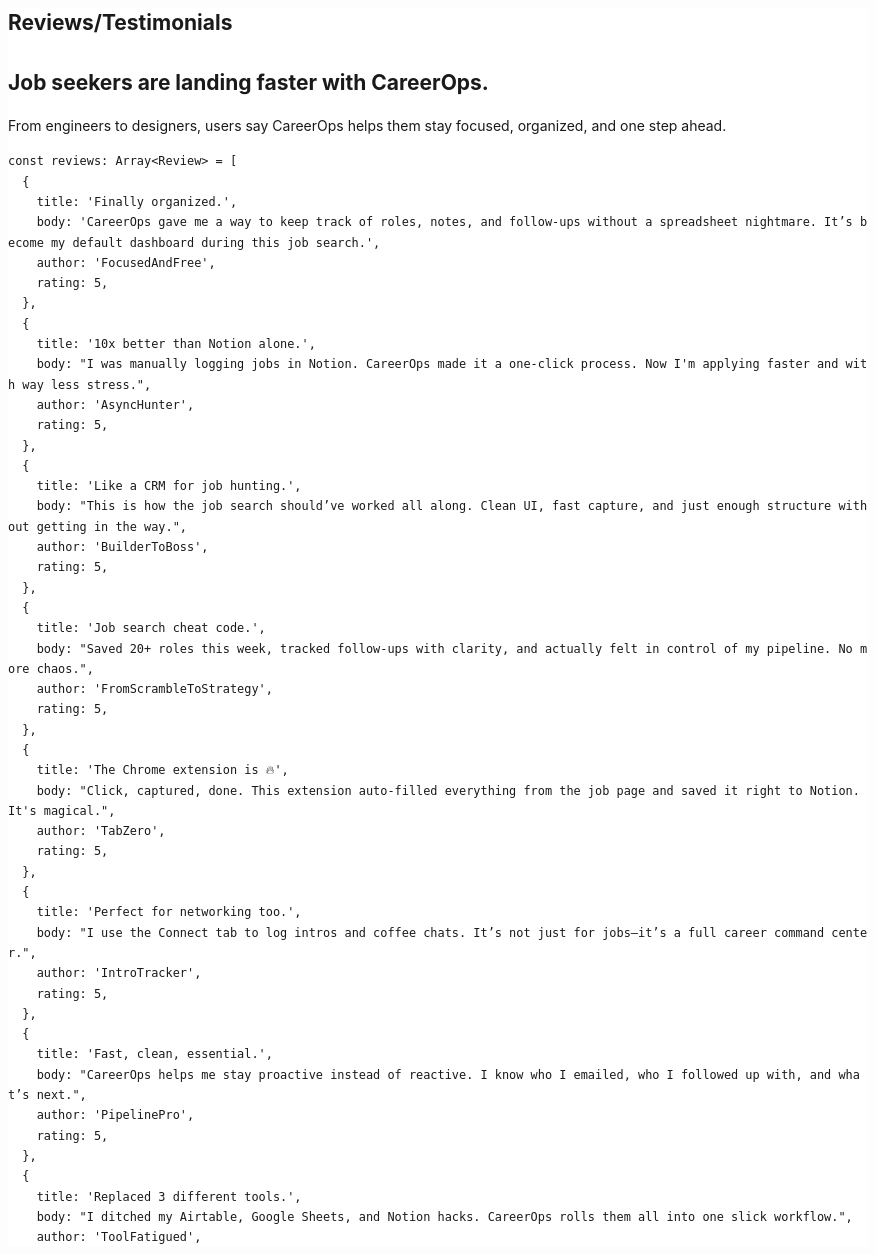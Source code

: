 ## Reviews/Testimonials

## **Job seekers are landing faster with CareerOps.**

From engineers to designers, users say CareerOps helps them stay focused, organized, and one step ahead.

```tsx
const reviews: Array<Review> = [
  {
    title: 'Finally organized.',
    body: 'CareerOps gave me a way to keep track of roles, notes, and follow-ups without a spreadsheet nightmare. It’s become my default dashboard during this job search.',
    author: 'FocusedAndFree',
    rating: 5,
  },
  {
    title: '10x better than Notion alone.',
    body: "I was manually logging jobs in Notion. CareerOps made it a one-click process. Now I'm applying faster and with way less stress.",
    author: 'AsyncHunter',
    rating: 5,
  },
  {
    title: 'Like a CRM for job hunting.',
    body: "This is how the job search should’ve worked all along. Clean UI, fast capture, and just enough structure without getting in the way.",
    author: 'BuilderToBoss',
    rating: 5,
  },
  {
    title: 'Job search cheat code.',
    body: "Saved 20+ roles this week, tracked follow-ups with clarity, and actually felt in control of my pipeline. No more chaos.",
    author: 'FromScrambleToStrategy',
    rating: 5,
  },
  {
    title: 'The Chrome extension is 🔥',
    body: "Click, captured, done. This extension auto-filled everything from the job page and saved it right to Notion. It's magical.",
    author: 'TabZero',
    rating: 5,
  },
  {
    title: 'Perfect for networking too.',
    body: "I use the Connect tab to log intros and coffee chats. It’s not just for jobs—it’s a full career command center.",
    author: 'IntroTracker',
    rating: 5,
  },
  {
    title: 'Fast, clean, essential.',
    body: "CareerOps helps me stay proactive instead of reactive. I know who I emailed, who I followed up with, and what’s next.",
    author: 'PipelinePro',
    rating: 5,
  },
  {
    title: 'Replaced 3 different tools.',
    body: "I ditched my Airtable, Google Sheets, and Notion hacks. CareerOps rolls them all into one slick workflow.",
    author: 'ToolFatigued',
```